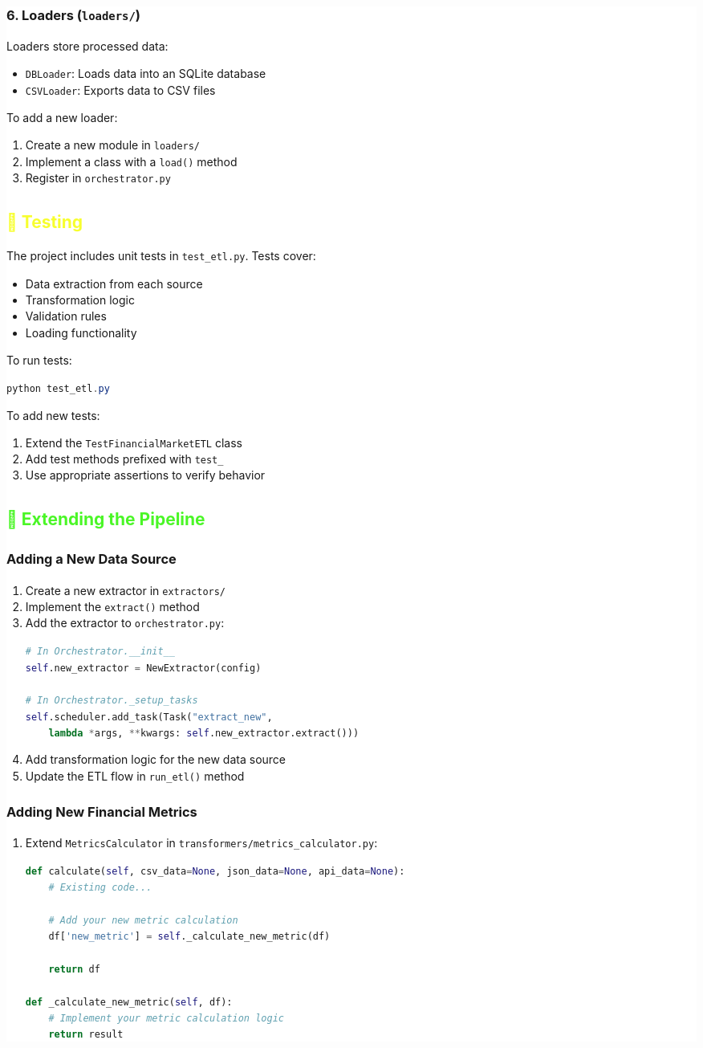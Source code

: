 ### 6. Loaders (`loaders/`)

Loaders store processed data:

- `DBLoader`: Loads data into an SQLite database
- `CSVLoader`: Exports data to CSV files

To add a new loader:
1. Create a new module in `loaders/`
2. Implement a class with a `load()` method
3. Register in `orchestrator.py`

## <span style="color:#F7FE2E">🧪 Testing</span>

The project includes unit tests in `test_etl.py`. Tests cover:

- Data extraction from each source
- Transformation logic
- Validation rules
- Loading functionality

To run tests:
```powershell
python test_etl.py
```

To add new tests:
1. Extend the `TestFinancialMarketETL` class
2. Add test methods prefixed with `test_`
3. Use appropriate assertions to verify behavior

## <span style="color:#4AF626">🔌 Extending the Pipeline</span>

### Adding a New Data Source

1. Create a new extractor in `extractors/`
2. Implement the `extract()` method
3. Add the extractor to `orchestrator.py`:
   ```python
   # In Orchestrator.__init__
   self.new_extractor = NewExtractor(config)
   
   # In Orchestrator._setup_tasks
   self.scheduler.add_task(Task("extract_new", 
       lambda *args, **kwargs: self.new_extractor.extract()))
   ```
4. Add transformation logic for the new data source
5. Update the ETL flow in `run_etl()` method

### Adding New Financial Metrics

1. Extend `MetricsCalculator` in `transformers/metrics_calculator.py`:
   ```python
   def calculate(self, csv_data=None, json_data=None, api_data=None):
       # Existing code...
       
       # Add your new metric calculation
       df['new_metric'] = self._calculate_new_metric(df)
       
       return df
   
   def _calculate_new_metric(self, df):
       # Implement your metric calculation logic
       return result
   ```
